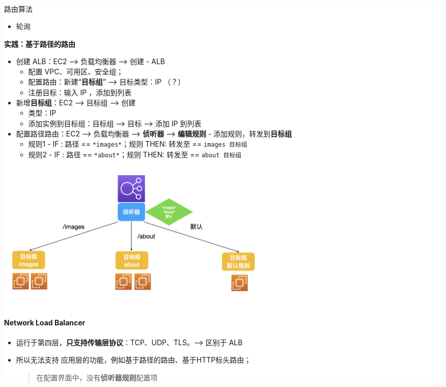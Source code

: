 

路由算法

- 轮询





**实践：基于路径的路由**

- 创建 ALB：EC2 --> 负载均衡器 --> 创建 - ALB
  - 配置 VPC、可用区、安全组；
  - 配置路由：新建“**目标组**” --> 目标类型：IP （？）
  - 注册目标：输入 IP ，添加到列表
- 新增**目标组**：EC2 --> 目标组 --> 创建
  - 类型：IP
  - 添加实例到目标组：目标组 --> 目标 --> 添加 IP 到列表
- 配置路径路由：EC2 --> 负载均衡器 --> **侦听器** --> **编辑规则** - 添加规则，转发到**目标组**
  - 规则1 - IF : 路径 == `*images*`；规则 THEN: 转发至 == `images 目标组`
  - 规则2 - IF : 路径 == `*about*`；规则 THEN: 转发至 == `about 目标组`

<img src="../img/aws/alb-path-router.png" alt="image-20210327212414638" style="zoom:50%;" />

#### Network Load Balancer

- 运行于第四层，**只支持传输层协议**：TCP、UDP、TLS。--> 区别于 ALB

- 所以无法支持 应用层的功能，例如基于路径的路由、基于HTTP标头路由；

  > 在配置界面中，没有**侦听器规则**配置项


